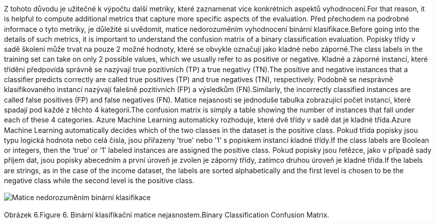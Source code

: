<span data-ttu-id="508e4-197">Z tohoto důvodu je užitečné k výpočtu další metriky, které zaznamenat více konkrétních aspektů vyhodnocení.</span><span class="sxs-lookup"><span data-stu-id="508e4-197">For that reason, it is helpful to compute additional metrics that capture more specific aspects of the evaluation.</span></span> <span data-ttu-id="508e4-198">Před přechodem na podrobné informace o tyto metriky, je důležité si uvědomit, matice nedorozuměním vyhodnocení binární klasifikace.</span><span class="sxs-lookup"><span data-stu-id="508e4-198">Before going into the details of such metrics, it is important to understand the confusion matrix of a binary classification evaluation.</span></span> <span data-ttu-id="508e4-199">Popisky třídy v sadě školení může trvat na pouze 2 možné hodnoty, které se obvykle označují jako kladné nebo záporné.</span><span class="sxs-lookup"><span data-stu-id="508e4-199">The class labels in the training set can take on only 2 possible values, which we usually refer to as positive or negative.</span></span> <span data-ttu-id="508e4-200">Kladné a záporné instancí, které třídění předpovídá správně se nazývají true pozitivních (TP) a true negativy (TN).</span><span class="sxs-lookup"><span data-stu-id="508e4-200">The positive and negative instances that a classifier predicts correctly are called true positives (TP) and true negatives (TN), respectively.</span></span> <span data-ttu-id="508e4-201">Podobně se nesprávně klasifikovaného instancí nazývají falešně pozitivních (FP) a výsledkům (FN).</span><span class="sxs-lookup"><span data-stu-id="508e4-201">Similarly, the incorrectly classified instances are called false positives (FP) and false negatives (FN).</span></span> <span data-ttu-id="508e4-202">Matice nejasnosti se jednoduše tabulka zobrazující počet instancí, které spadají pod každé z těchto 4 kategorií.</span><span class="sxs-lookup"><span data-stu-id="508e4-202">The confusion matrix is simply a table showing the number of instances that fall under each of these 4 categories.</span></span> <span data-ttu-id="508e4-203">Azure Machine Learning automaticky rozhoduje, které dvě třídy v sadě dat je kladné třída.</span><span class="sxs-lookup"><span data-stu-id="508e4-203">Azure Machine Learning automatically decides which of the two classes in the dataset is the positive class.</span></span> <span data-ttu-id="508e4-204">Pokud třída popisky jsou typu logická hodnota nebo celá čísla, jsou přiřazeny 'true' nebo '1' s popiskem instancí kladné třídy.</span><span class="sxs-lookup"><span data-stu-id="508e4-204">If the class labels are Boolean or integers, then the ‘true’ or ‘1’ labeled instances are assigned the positive class.</span></span> <span data-ttu-id="508e4-205">Pokud popisky jsou řetězce, jako v případě sady příjem dat, jsou popisky abecedním a první úroveň je zvolen je záporný třídy, zatímco druhou úroveň je kladné třída.</span><span class="sxs-lookup"><span data-stu-id="508e4-205">If the labels are strings, as in the case of the income dataset, the labels are sorted alphabetically and the first level is chosen to be the negative class while the second level is the positive class.</span></span>

![Matice nedorozuměním binární klasifikace](media/machine-learning-evaluate-model-performance/6a.png)

<span data-ttu-id="508e4-207">Obrázek 6.</span><span class="sxs-lookup"><span data-stu-id="508e4-207">Figure 6.</span></span> <span data-ttu-id="508e4-208">Binární klasifikační matice nejasnostem.</span><span class="sxs-lookup"><span data-stu-id="508e4-208">Binary Classification Confusion Matrix.</span></span>
